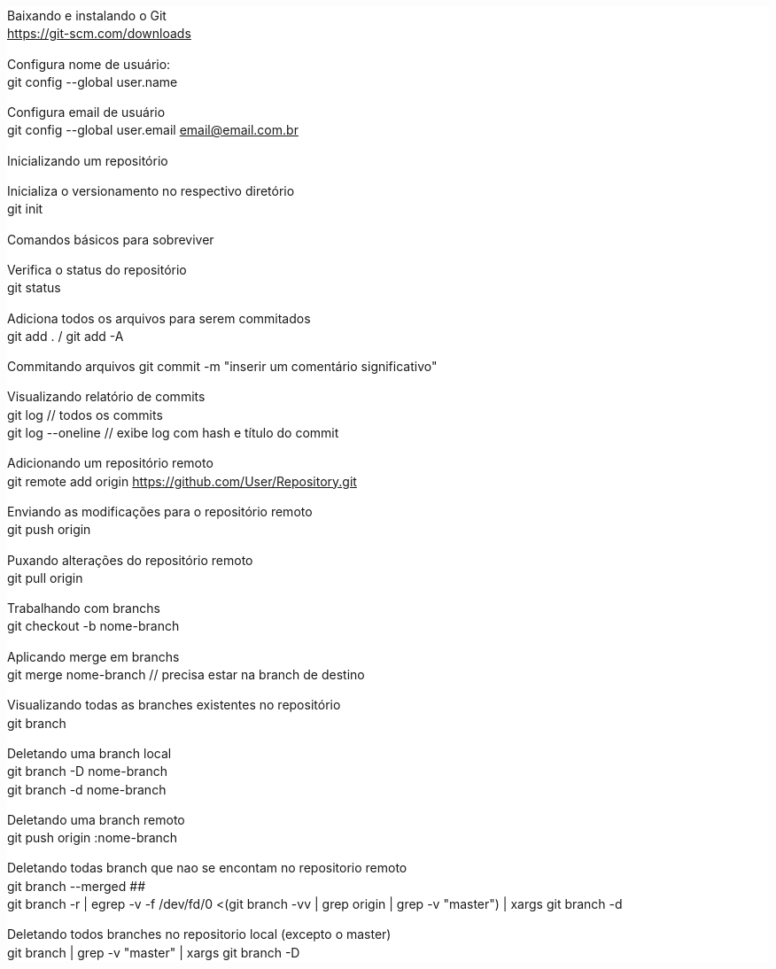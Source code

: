 Baixando e instalando o Git <br>
https://git-scm.com/downloads <br>

Configura nome de usuário: <br>
git config --global user.name <br>

Configura email de usuário <br>
git config --global user.email email@email.com.br <br>

Inicializando um repositório <br>

Inicializa o versionamento no respectivo diretório <br>
git init <br>

Comandos básicos para sobreviver <br>

Verifica o status do repositório <br>
git status <br>

Adiciona todos os arquivos para serem commitados <br>
git add . / git add -A <br>

Commitando arquivos
git commit -m "inserir um comentário significativo" <br>

Visualizando relatório de commits <br>
git log // todos os commits <br>
git log --oneline // exibe log com hash e título do commit <br>

Adicionando um repositório remoto <br>
git remote add origin https://github.com/User/Repository.git <br>

Enviando as modificações para o repositório remoto <br>
git push origin <branch> <br>

Puxando alterações do repositório remoto <br>
git pull origin <branch> <br>

Trabalhando com branchs <br>
git checkout -b nome-branch <br>

Aplicando merge em branchs <br>
git merge nome-branch // precisa estar na branch de destino <br>

Visualizando todas as branches existentes no repositório <br>
git branch <br>

Deletando uma branch local <br>
git branch -D nome-branch <br>
git branch -d nome-branch <br>

Deletando uma branch remoto <br>
git push origin :nome-branch <br>

Deletando todas branch que nao se encontam no repositorio remoto <br>
git branch --merged ## <br>
git branch -r | egrep -v -f /dev/fd/0 <(git branch -vv | grep origin | grep -v "master") | xargs git branch -d <br>

Deletando todos branches no repositorio local (excepto o master) <br>
git branch | grep -v "master" | xargs git branch -D <br>
